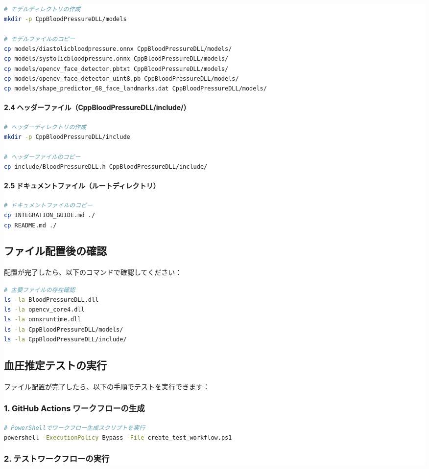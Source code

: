 ```bash
# モデルディレクトリの作成
mkdir -p CppBloodPressureDLL/models

# モデルファイルのコピー
cp models/diastolicbloodpressure.onnx CppBloodPressureDLL/models/
cp models/systolicbloodpressure.onnx CppBloodPressureDLL/models/
cp models/opencv_face_detector.pbtxt CppBloodPressureDLL/models/
cp models/opencv_face_detector_uint8.pb CppBloodPressureDLL/models/
cp models/shape_predictor_68_face_landmarks.dat CppBloodPressureDLL/models/
```

#### 2.4 ヘッダーファイル（CppBloodPressureDLL/include/）

```bash
# ヘッダーディレクトリの作成
mkdir -p CppBloodPressureDLL/include

# ヘッダーファイルのコピー
cp include/BloodPressureDLL.h CppBloodPressureDLL/include/
```

#### 2.5 ドキュメントファイル（ルートディレクトリ）

```bash
# ドキュメントファイルのコピー
cp INTEGRATION_GUIDE.md ./
cp README.md ./
```

## ファイル配置後の確認

配置が完了したら、以下のコマンドで確認してください：

```bash
# 主要ファイルの存在確認
ls -la BloodPressureDLL.dll
ls -la opencv_core4.dll
ls -la onnxruntime.dll
ls -la CppBloodPressureDLL/models/
ls -la CppBloodPressureDLL/include/
```

## 血圧推定テストの実行

ファイル配置が完了したら、以下の手順でテストを実行できます：

### 1. GitHub Actions ワークフローの生成

```bash
# PowerShellでワークフロー生成スクリプトを実行
powershell -ExecutionPolicy Bypass -File create_test_workflow.ps1
```

### 2. テストワークフローの実行
